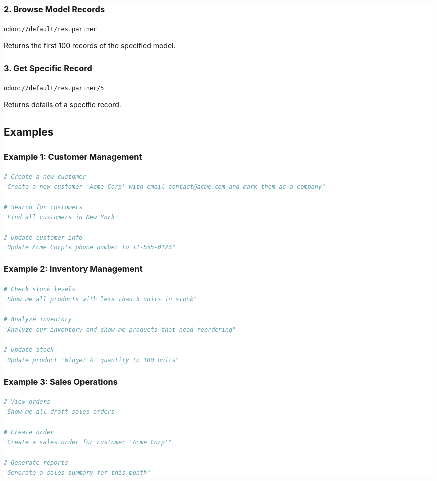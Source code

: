 ### 2. Browse Model Records
```
odoo://default/res.partner
```
Returns the first 100 records of the specified model.

### 3. Get Specific Record
```
odoo://default/res.partner/5
```
Returns details of a specific record.

## Examples

### Example 1: Customer Management

```python
# Create a new customer
"Create a new customer 'Acme Corp' with email contact@acme.com and mark them as a company"

# Search for customers
"Find all customers in New York"

# Update customer info
"Update Acme Corp's phone number to +1-555-0123"
```

### Example 2: Inventory Management

```python
# Check stock levels
"Show me all products with less than 5 units in stock"

# Analyze inventory
"Analyze our inventory and show me products that need reordering"

# Update stock
"Update product 'Widget A' quantity to 100 units"
```

### Example 3: Sales Operations

```python
# View orders
"Show me all draft sales orders"

# Create order
"Create a sales order for customer 'Acme Corp'"

# Generate reports
"Generate a sales summary for this month"
```
